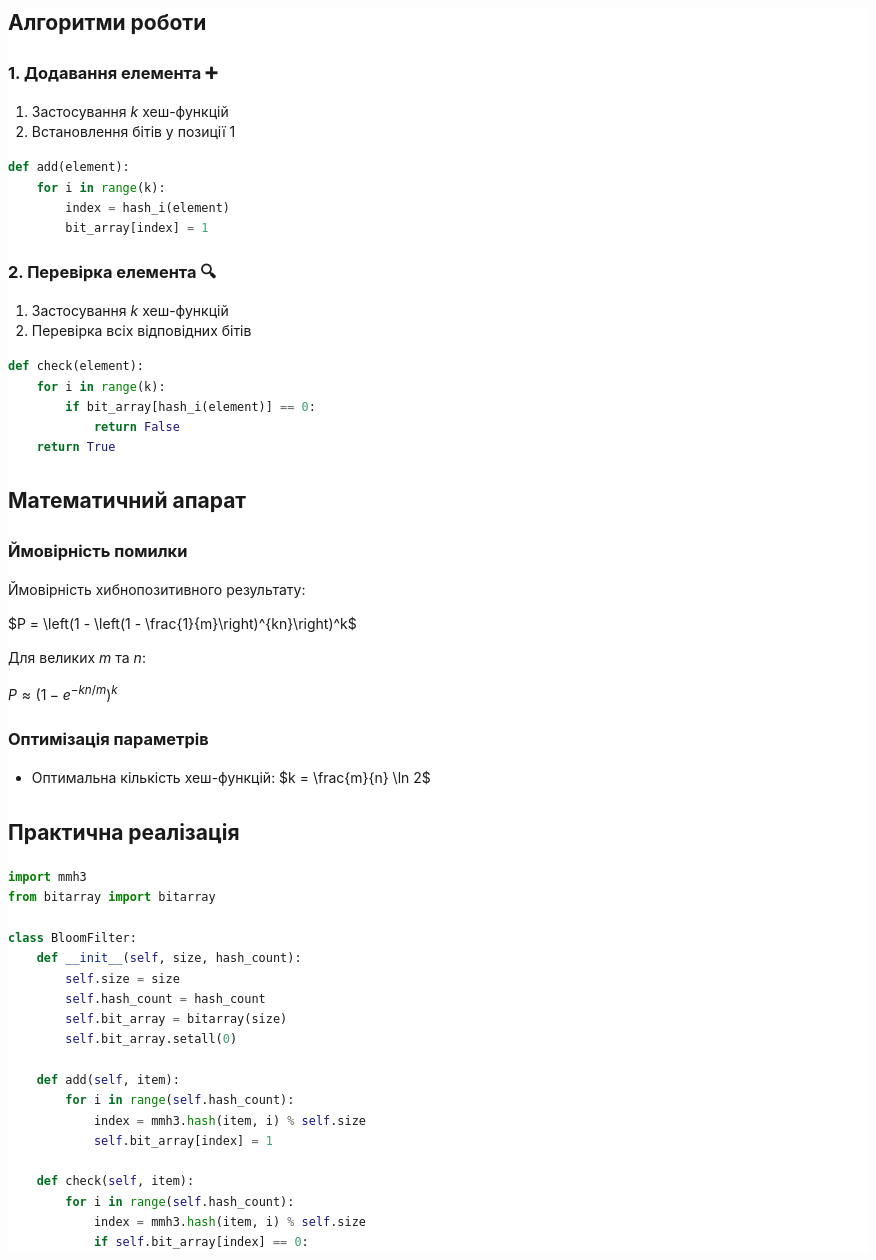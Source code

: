 ## Алгоритми роботи

### 1. Додавання елемента ➕

1.  Застосування $k$ хеш-функцій
2.  Встановлення бітів у позиції 1

``` python
def add(element):
    for i in range(k):
        index = hash_i(element)
        bit_array[index] = 1
```

### 2. Перевірка елемента 🔍

1.  Застосування $k$ хеш-функцій
2.  Перевірка всіх відповідних бітів

``` python
def check(element):
    for i in range(k):
        if bit_array[hash_i(element)] == 0:
            return False
    return True
```

## Математичний апарат

### Ймовірність помилки

Ймовірність хибнопозитивного результату:

$P = \left(1 - \left(1 - \frac{1}{m}\right)^{kn}\right)^k$

Для великих $m$ та $n$:

$P \approx \left(1 - e^{-kn/m}\right)^k$

### Оптимізація параметрів

- Оптимальна кількість хеш-функцій:
  $k = \frac{m}{n} \ln 2$

## Практична реалізація

``` python
import mmh3
from bitarray import bitarray

class BloomFilter:
    def __init__(self, size, hash_count):
        self.size = size
        self.hash_count = hash_count
        self.bit_array = bitarray(size)
        self.bit_array.setall(0)

    def add(self, item):
        for i in range(self.hash_count):
            index = mmh3.hash(item, i) % self.size
            self.bit_array[index] = 1

    def check(self, item):
        for i in range(self.hash_count):
            index = mmh3.hash(item, i) % self.size
            if self.bit_array[index] == 0:
```